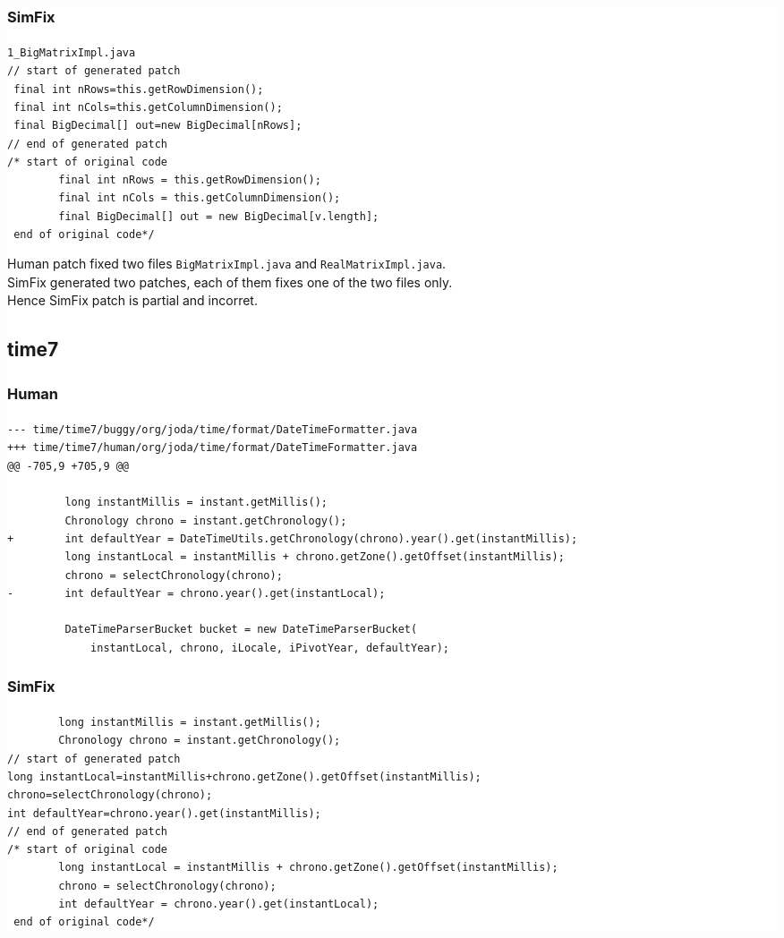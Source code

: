 ### SimFix

```
1_BigMatrixImpl.java
// start of generated patch
 final int nRows=this.getRowDimension();
 final int nCols=this.getColumnDimension();
 final BigDecimal[] out=new BigDecimal[nRows];
// end of generated patch
/* start of original code
        final int nRows = this.getRowDimension();
        final int nCols = this.getColumnDimension();
        final BigDecimal[] out = new BigDecimal[v.length];
 end of original code*/
```

Human patch fixed two files `BigMatrixImpl.java` and `RealMatrixImpl.java`.  
SimFix generated two patches, each of them fixes one of the two files only.  
Hence SimFix patch is partial and incorret.  


## time7

### Human

```
---	time/time7/buggy/org/joda/time/format/DateTimeFormatter.java
+++	time/time7/human/org/joda/time/format/DateTimeFormatter.java
@@ -705,9 +705,9 @@
         
         long instantMillis = instant.getMillis();
         Chronology chrono = instant.getChronology();
+        int defaultYear = DateTimeUtils.getChronology(chrono).year().get(instantMillis);
         long instantLocal = instantMillis + chrono.getZone().getOffset(instantMillis);
         chrono = selectChronology(chrono);
-        int defaultYear = chrono.year().get(instantLocal);
         
         DateTimeParserBucket bucket = new DateTimeParserBucket(
             instantLocal, chrono, iLocale, iPivotYear, defaultYear);
```

### SimFix

```
        long instantMillis = instant.getMillis();
        Chronology chrono = instant.getChronology();
// start of generated patch
long instantLocal=instantMillis+chrono.getZone().getOffset(instantMillis);
chrono=selectChronology(chrono);
int defaultYear=chrono.year().get(instantMillis);
// end of generated patch
/* start of original code
        long instantLocal = instantMillis + chrono.getZone().getOffset(instantMillis);
        chrono = selectChronology(chrono);
        int defaultYear = chrono.year().get(instantLocal);
 end of original code*/
```
